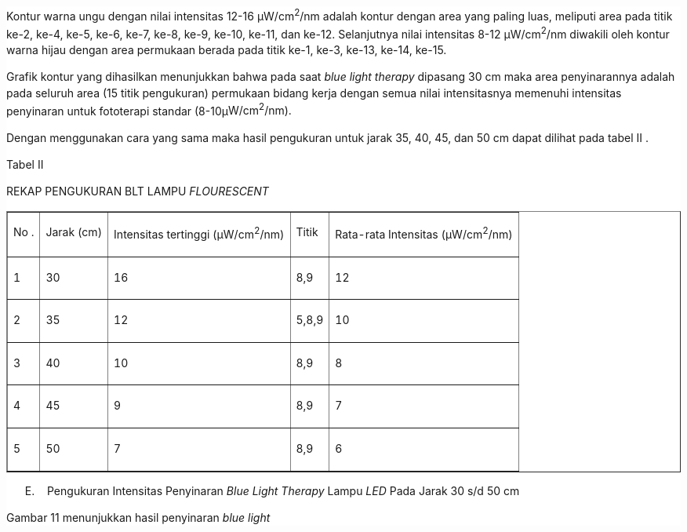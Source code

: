 <p><span class="font10">Kontur warna ungu dengan nilai intensitas 12-16 </span><span class="font2">µ</span><span class="font10">W/cm<sup>2</sup>/nm adalah kontur dengan area yang paling luas, meliputi area pada titik ke-2, ke-4, ke-5, ke-6, ke-7, ke-8, ke-9, ke-10, ke-11, dan ke-12. Selanjutnya nilai intensitas 8-12 </span><span class="font2">µ</span><span class="font10">W/cm<sup>2</sup>/nm diwakili oleh kontur warna hijau dengan area permukaan berada pada titik ke-1, ke-3, ke-13, ke-14, ke-15.</span></p>
<p><span class="font10">Grafik kontur yang dihasilkan menunjukkan bahwa pada saat </span><span class="font10" style="font-style:italic;">blue light therapy</span><span class="font10"> dipasang 30 cm maka area penyinarannya adalah pada seluruh area (15 titik pengukuran) permukaan bidang kerja dengan semua nilai intensitasnya memenuhi intensitas penyinaran untuk fototerapi standar (8-10</span><span class="font2">µ</span><span class="font10">W/cm<sup>2</sup>/nm).</span></p>
<p><span class="font10">Dengan menggunakan cara yang sama maka hasil pengukuran untuk jarak 35, 40, 45, dan 50 cm dapat dilihat pada tabel II .</span></p>
<p><span class="font10">Tabel II</span></p>
<p><span class="font10">REKAP PENGUKURAN BLT LAMPU </span><span class="font10" style="font-style:italic;">FLOURESCENT</span></p>
<table border="1">
<tr><td style="vertical-align:top;">
<p><span class="font10">No .</span></p></td><td style="vertical-align:top;">
<p><span class="font10">Jarak (cm)</span></p></td><td style="vertical-align:bottom;">
<p><span class="font10">Intensitas tertinggi (</span><span class="font2">µ</span><span class="font10">W/cm<sup>2</sup>/nm)</span></p></td><td style="vertical-align:top;">
<p><span class="font10">Titik</span></p></td><td style="vertical-align:bottom;">
<p><span class="font10">Rata-rata Intensitas (</span><span class="font2">µ</span><span class="font10">W/cm<sup>2</sup>/nm)</span></p></td></tr>
<tr><td style="vertical-align:top;">
<p><span class="font10">1</span></p></td><td style="vertical-align:top;">
<p><span class="font10">30</span></p></td><td style="vertical-align:top;">
<p><span class="font10">16</span></p></td><td style="vertical-align:top;">
<p><span class="font10">8,9</span></p></td><td style="vertical-align:top;">
<p><span class="font10">12</span></p></td></tr>
<tr><td style="vertical-align:top;">
<p><span class="font10">2</span></p></td><td style="vertical-align:top;">
<p><span class="font10">35</span></p></td><td style="vertical-align:top;">
<p><span class="font10">12</span></p></td><td style="vertical-align:top;">
<p><span class="font10">5,8,9</span></p></td><td style="vertical-align:top;">
<p><span class="font10">10</span></p></td></tr>
<tr><td style="vertical-align:top;">
<p><span class="font10">3</span></p></td><td style="vertical-align:top;">
<p><span class="font10">40</span></p></td><td style="vertical-align:top;">
<p><span class="font10">10</span></p></td><td style="vertical-align:top;">
<p><span class="font10">8,9</span></p></td><td style="vertical-align:top;">
<p><span class="font10">8</span></p></td></tr>
<tr><td style="vertical-align:top;">
<p><span class="font10">4</span></p></td><td style="vertical-align:top;">
<p><span class="font10">45</span></p></td><td style="vertical-align:top;">
<p><span class="font10">9</span></p></td><td style="vertical-align:top;">
<p><span class="font10">8,9</span></p></td><td style="vertical-align:top;">
<p><span class="font10">7</span></p></td></tr>
<tr><td style="vertical-align:top;">
<p><span class="font10">5</span></p></td><td style="vertical-align:top;">
<p><span class="font10">50</span></p></td><td style="vertical-align:top;">
<p><span class="font10">7</span></p></td><td style="vertical-align:top;">
<p><span class="font10">8,9</span></p></td><td style="vertical-align:top;">
<p><span class="font10">6</span></p></td></tr>
</table>
<ul style="list-style:none;"><li>
<p><span class="font10">E. &nbsp;&nbsp;&nbsp;Pengukuran Intensitas Penyinaran </span><span class="font10" style="font-style:italic;">Blue Light Therapy </span><span class="font10">Lampu </span><span class="font10" style="font-style:italic;">LED</span><span class="font10"> Pada Jarak 30 s/d 50 cm</span></p></li></ul>
<p><span class="font10">Gambar 11 menunjukkan hasil penyinaran </span><span class="font10" style="font-style:italic;">blue light</span></p>